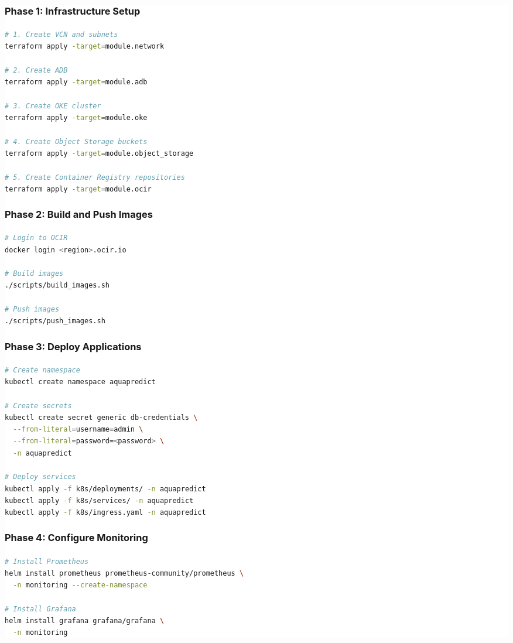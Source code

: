 ### Phase 1: Infrastructure Setup

```bash
# 1. Create VCN and subnets
terraform apply -target=module.network

# 2. Create ADB
terraform apply -target=module.adb

# 3. Create OKE cluster
terraform apply -target=module.oke

# 4. Create Object Storage buckets
terraform apply -target=module.object_storage

# 5. Create Container Registry repositories
terraform apply -target=module.ocir
```

### Phase 2: Build and Push Images

```bash
# Login to OCIR
docker login <region>.ocir.io

# Build images
./scripts/build_images.sh

# Push images
./scripts/push_images.sh
```

### Phase 3: Deploy Applications

```bash
# Create namespace
kubectl create namespace aquapredict

# Create secrets
kubectl create secret generic db-credentials \
  --from-literal=username=admin \
  --from-literal=password=<password> \
  -n aquapredict

# Deploy services
kubectl apply -f k8s/deployments/ -n aquapredict
kubectl apply -f k8s/services/ -n aquapredict
kubectl apply -f k8s/ingress.yaml -n aquapredict
```

### Phase 4: Configure Monitoring

```bash
# Install Prometheus
helm install prometheus prometheus-community/prometheus \
  -n monitoring --create-namespace

# Install Grafana
helm install grafana grafana/grafana \
  -n monitoring
```
